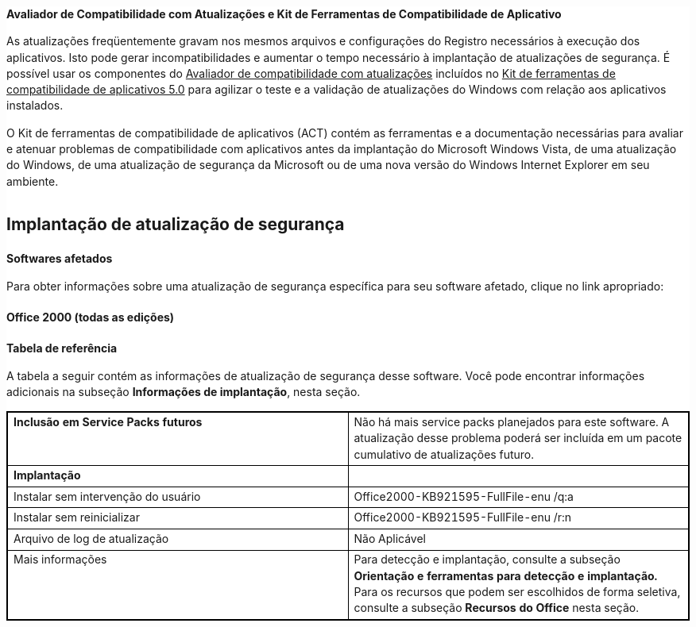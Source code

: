 **Avaliador de Compatibilidade com Atualizações e Kit de Ferramentas de Compatibilidade de Aplicativo**
  
As atualizações freqüentemente gravam nos mesmos arquivos e configurações do Registro necessários à execução dos aplicativos. Isto pode gerar incompatibilidades e aumentar o tempo necessário à implantação de atualizações de segurança. É possível usar os componentes do [Avaliador de compatibilidade com atualizações](http://technet2.microsoft.com/windowsvista/en/library/4279e239-37a4-44aa-aec5-4e70fe39f9de1033.mspx?mfr=true) incluídos no [Kit de ferramentas de compatibilidade de aplicativos 5.0](http://www.microsoft.com/downloads/details.aspx?familyid=24da89e9-b581-47b0-b45e-492dd6da2971&displaylang=en) para agilizar o teste e a validação de atualizações do Windows com relação aos aplicativos instalados.
  
O Kit de ferramentas de compatibilidade de aplicativos (ACT) contém as ferramentas e a documentação necessárias para avaliar e atenuar problemas de compatibilidade com aplicativos antes da implantação do Microsoft Windows Vista, de uma atualização do Windows, de uma atualização de segurança da Microsoft ou de uma nova versão do Windows Internet Explorer em seu ambiente.
  
Implantação de atualização de segurança  
---------------------------------------
  

**Softwares afetados**
  
Para obter informações sobre uma atualização de segurança específica para seu software afetado, clique no link apropriado:
  
#### Office 2000 (todas as edições)
  
**Tabela de referência**
  
A tabela a seguir contém as informações de atualização de segurança desse software. Você pode encontrar informações adicionais na subseção **Informações de implantação**, nesta seção.

 
<p> </p>
<table style="border:1px solid black;">
<colgroup>
<col width="50%" />
<col width="50%" />
</colgroup>
<tbody>
<tr class="odd">
<td style="border:1px solid black;"><strong>Inclusão em Service Packs futuros</strong></td>
<td style="border:1px solid black;">Não há mais service packs planejados para este software. A atualização desse problema poderá ser incluída em um pacote cumulativo de atualizações futuro.</td>
</tr>
<tr class="even">
<td style="border:1px solid black;"><strong>Implantação</strong></td>
<td style="border:1px solid black;"></td>
</tr>
<tr class="odd">
<td style="border:1px solid black;">Instalar sem intervenção do usuário</td>
<td style="border:1px solid black;">Office2000-KB921595-FullFile-enu /q:a</td>
</tr>
<tr class="even">
<td style="border:1px solid black;">Instalar sem reinicializar</td>
<td style="border:1px solid black;">Office2000-KB921595-FullFile-enu /r:n</td>
</tr>
<tr class="odd">
<td style="border:1px solid black;">Arquivo de log de atualização</td>
<td style="border:1px solid black;">Não Aplicável</td>
</tr>
<tr class="even">
<td style="border:1px solid black;">Mais informações</td>
<td style="border:1px solid black;">Para detecção e implantação, consulte a subseção <strong>Orientação e ferramentas para detecção e implantação.</strong>
Para os recursos que podem ser escolhidos de forma seletiva, consulte a subseção <strong>Recursos do Office</strong> nesta seção.</td>